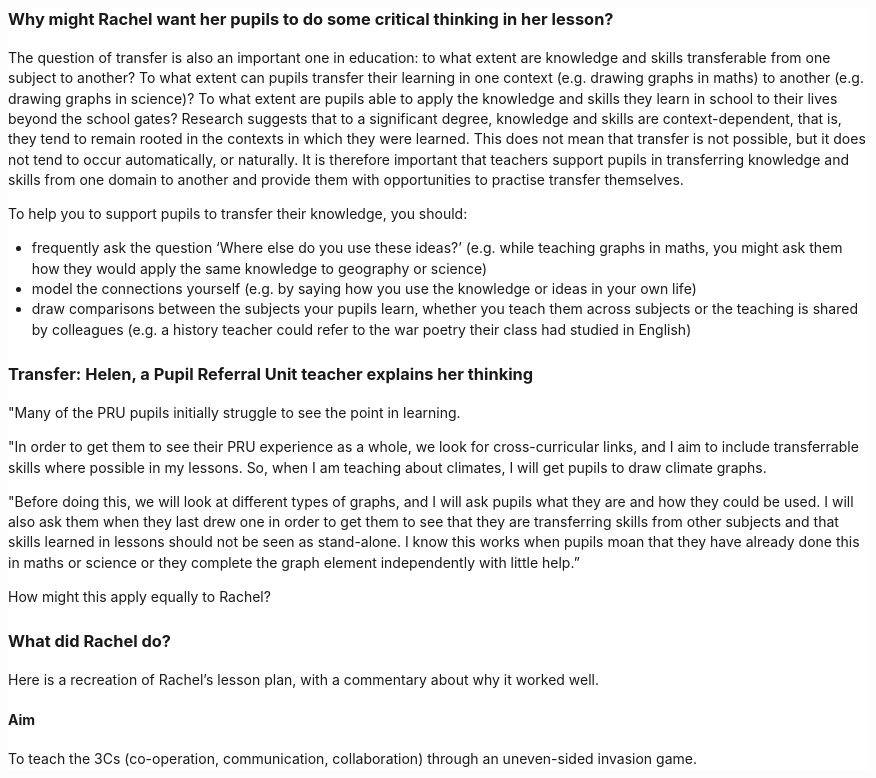 ### Why might Rachel want her pupils to do some critical thinking in her lesson?

The question of transfer is also an important one in education: to what extent are knowledge and skills transferable from one subject to another? To what extent can pupils transfer their learning in one context (e.g. drawing graphs in maths) to another (e.g. drawing graphs in science)? To what extent are pupils able to apply the knowledge and skills they learn in school to their lives beyond the school gates? Research suggests that to a significant degree, knowledge and skills are context-dependent, that is, they tend to remain rooted in the contexts in which they were learned. This does not mean that transfer is not possible, but it does not tend to occur automatically, or naturally. It is therefore important that teachers support pupils in transferring knowledge and skills from one domain to another and provide them with opportunities to practise transfer themselves.

To help you to support pupils to transfer their knowledge, you should:

- frequently ask the question ‘Where else do you use these ideas?’ (e.g. while teaching graphs in maths, you might ask them how they would apply the same knowledge to geography or science)
- model the connections yourself (e.g. by saying how you use the knowledge or ideas in your own life)
- draw comparisons between the subjects your pupils learn, whether you teach them across subjects or the teaching is shared by colleagues (e.g. a history teacher could refer to the war poetry their class had studied in English)



### Transfer: Helen, a Pupil Referral Unit teacher explains her thinking
"Many of the PRU pupils initially struggle to see the point in learning.  

"In order
to get them to see their PRU experience as a whole, we look for cross-curricular
links, and I aim to include transferrable skills where possible in my lessons. So,
when I am teaching about climates, I will get pupils to draw climate graphs. 

"Before
doing this, we will look at different types of graphs, and I will ask pupils what
they are and how they could be used. I will also ask them when they last drew one
in order to get them to see that they are transferring skills from other subjects
and that skills learned in lessons should not be seen as stand-alone. I know this
works when pupils moan that they have already done this in maths or science or they
complete the graph element independently with little help.”

How might this apply equally to Rachel?




### What did Rachel do?
Here is a recreation of Rachel’s lesson plan, with a commentary about why it worked
well.

#### Aim
To teach the 3Cs (co-operation, communication,
collaboration) through an uneven-sided invasion game.
